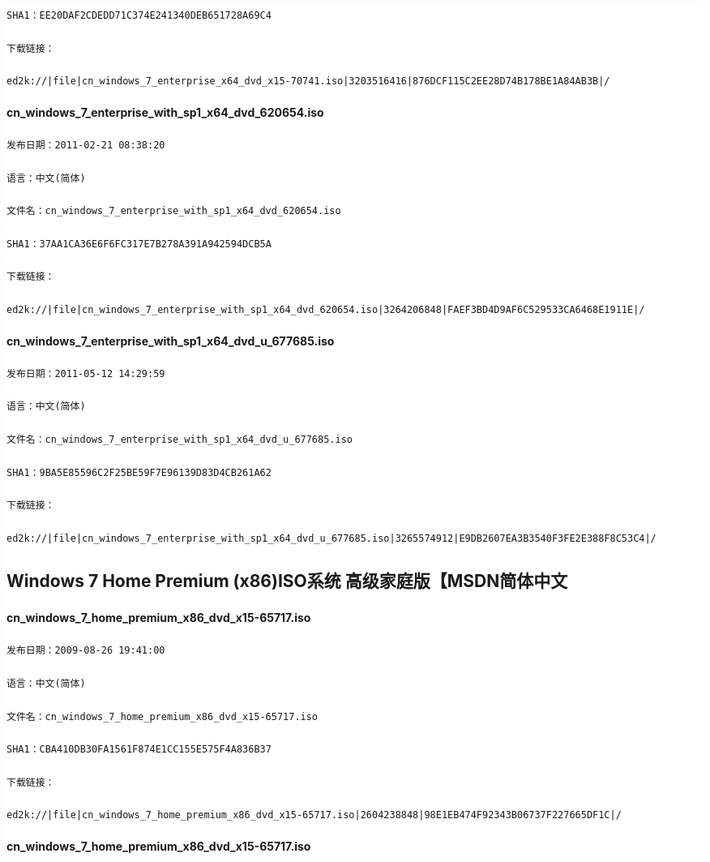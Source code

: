     SHA1：EE20DAF2CDEDD71C374E241340DEB651728A69C4

    下载链接：

    ed2k://|file|cn_windows_7_enterprise_x64_dvd_x15-70741.iso|3203516416|876DCF115C2EE28D74B178BE1A84AB3B|/

 

#### cn_windows_7_enterprise_with_sp1_x64_dvd_620654.iso

    发布日期：2011-02-21 08:38:20

    语言：中文(简体)

    文件名：cn_windows_7_enterprise_with_sp1_x64_dvd_620654.iso

    SHA1：37AA1CA36E6F6FC317E7B278A391A942594DCB5A

    下载链接：

    ed2k://|file|cn_windows_7_enterprise_with_sp1_x64_dvd_620654.iso|3264206848|FAEF3BD4D9AF6C529533CA6468E1911E|/

 

#### cn_windows_7_enterprise_with_sp1_x64_dvd_u_677685.iso

    发布日期：2011-05-12 14:29:59

    语言：中文(简体)

    文件名：cn_windows_7_enterprise_with_sp1_x64_dvd_u_677685.iso

    SHA1：9BA5E85596C2F25BE59F7E96139D83D4CB261A62

    下载链接：

    ed2k://|file|cn_windows_7_enterprise_with_sp1_x64_dvd_u_677685.iso|3265574912|E9DB2607EA3B3540F3FE2E388F8C53C4|/

 
##  Windows 7 Home Premium (x86)ISO系统 高级家庭版【MSDN简体中文
#### cn_windows_7_home_premium_x86_dvd_x15-65717.iso

    发布日期：2009-08-26 19:41:00

    语言：中文(简体)

    文件名：cn_windows_7_home_premium_x86_dvd_x15-65717.iso

    SHA1：CBA410DB30FA1561F874E1CC155E575F4A836B37

    下载链接：

    ed2k://|file|cn_windows_7_home_premium_x86_dvd_x15-65717.iso|2604238848|98E1EB474F92343B06737F227665DF1C|/


 

#### cn_windows_7_home_premium_x86_dvd_x15-65717.iso
